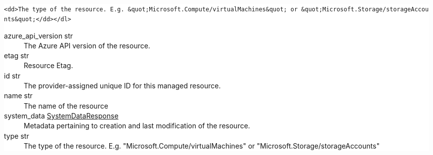     <dd>The type of the resource. E.g. &quot;Microsoft.Compute/virtualMachines&quot; or &quot;Microsoft.Storage/storageAccounts&quot;</dd></dl>
</pulumi-choosable>
</div>

<div>
<pulumi-choosable type="language" values="python">
<dl class="resources-properties"><dt class="property-"
            title="">
        <span id="azure_api_version_python">
<a data-swiftype-name="resource-property" data-swiftype-type="text" href="#azure_api_version_python" style="color: inherit; text-decoration: inherit;">azure_<wbr>api_<wbr>version</a>
</span>
        <span class="property-indicator"></span>
        <span class="property-type">str</span>
    </dt>
    <dd>The Azure API version of the resource.</dd><dt class="property-"
            title="">
        <span id="etag_python">
<a data-swiftype-name="resource-property" data-swiftype-type="text" href="#etag_python" style="color: inherit; text-decoration: inherit;">etag</a>
</span>
        <span class="property-indicator"></span>
        <span class="property-type">str</span>
    </dt>
    <dd>Resource Etag.</dd><dt class="property-"
            title="">
        <span id="id_python">
<a data-swiftype-name="resource-property" data-swiftype-type="text" href="#id_python" style="color: inherit; text-decoration: inherit;">id</a>
</span>
        <span class="property-indicator"></span>
        <span class="property-type">str</span>
    </dt>
    <dd>The provider-assigned unique ID for this managed resource.</dd><dt class="property-"
            title="">
        <span id="name_python">
<a data-swiftype-name="resource-property" data-swiftype-type="text" href="#name_python" style="color: inherit; text-decoration: inherit;">name</a>
</span>
        <span class="property-indicator"></span>
        <span class="property-type">str</span>
    </dt>
    <dd>The name of the resource</dd><dt class="property-"
            title="">
        <span id="system_data_python">
<a data-swiftype-name="resource-property" data-swiftype-type="text" href="#system_data_python" style="color: inherit; text-decoration: inherit;">system_<wbr>data</a>
</span>
        <span class="property-indicator"></span>
        <span class="property-type"><a href="#systemdataresponse">System<wbr>Data<wbr>Response</a></span>
    </dt>
    <dd>Metadata pertaining to creation and last modification of the resource.</dd><dt class="property-"
            title="">
        <span id="type_python">
<a data-swiftype-name="resource-property" data-swiftype-type="text" href="#type_python" style="color: inherit; text-decoration: inherit;">type</a>
</span>
        <span class="property-indicator"></span>
        <span class="property-type">str</span>
    </dt>
    <dd>The type of the resource. E.g. &quot;Microsoft.Compute/virtualMachines&quot; or &quot;Microsoft.Storage/storageAccounts&quot;</dd></dl>